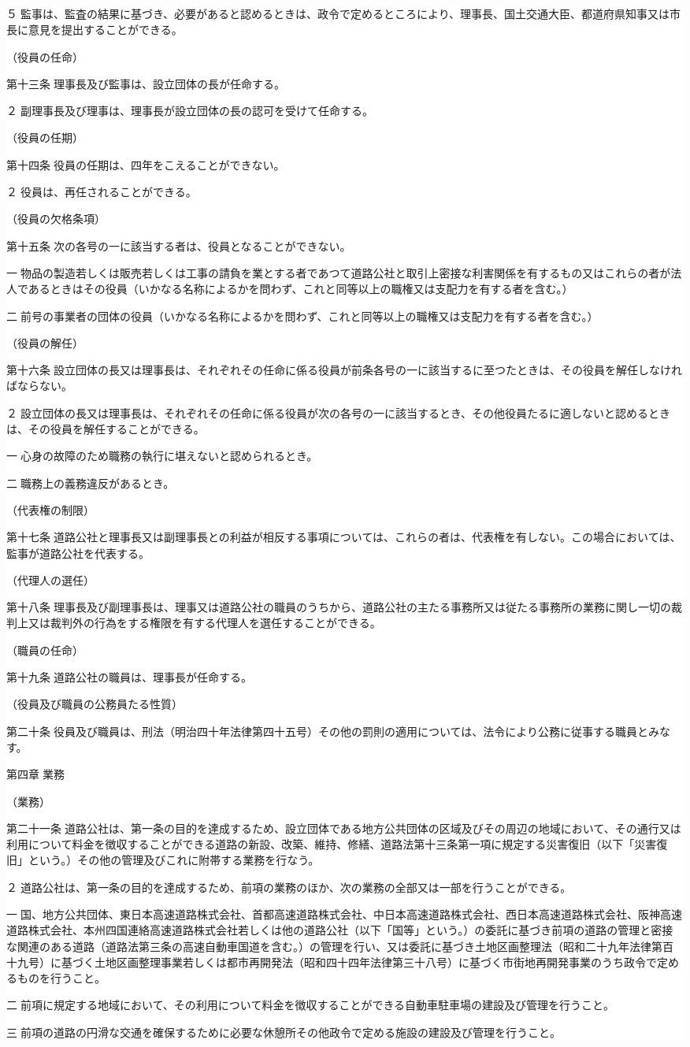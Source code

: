 ５ 監事は、監査の結果に基づき、必要があると認めるときは、政令で定めるところにより、理事長、国土交通大臣、都道府県知事又は市長に意見を提出することができる。

（役員の任命）

第十三条 理事長及び監事は、設立団体の長が任命する。

２ 副理事長及び理事は、理事長が設立団体の長の認可を受けて任命する。

（役員の任期）

第十四条 役員の任期は、四年をこえることができない。

２ 役員は、再任されることができる。

（役員の欠格条項）

第十五条 次の各号の一に該当する者は、役員となることができない。

一 物品の製造若しくは販売若しくは工事の請負を業とする者であつて道路公社と取引上密接な利害関係を有するもの又はこれらの者が法人であるときはその役員（いかなる名称によるかを問わず、これと同等以上の職権又は支配力を有する者を含む。）

二 前号の事業者の団体の役員（いかなる名称によるかを問わず、これと同等以上の職権又は支配力を有する者を含む。）

（役員の解任）

第十六条 設立団体の長又は理事長は、それぞれその任命に係る役員が前条各号の一に該当するに至つたときは、その役員を解任しなければならない。

２ 設立団体の長又は理事長は、それぞれその任命に係る役員が次の各号の一に該当するとき、その他役員たるに適しないと認めるときは、その役員を解任することができる。

一 心身の故障のため職務の執行に堪えないと認められるとき。

二 職務上の義務違反があるとき。

（代表権の制限）

第十七条 道路公社と理事長又は副理事長との利益が相反する事項については、これらの者は、代表権を有しない。この場合においては、監事が道路公社を代表する。

（代理人の選任）

第十八条 理事長及び副理事長は、理事又は道路公社の職員のうちから、道路公社の主たる事務所又は従たる事務所の業務に関し一切の裁判上又は裁判外の行為をする権限を有する代理人を選任することができる。

（職員の任命）

第十九条 道路公社の職員は、理事長が任命する。

（役員及び職員の公務員たる性質）

第二十条 役員及び職員は、刑法（明治四十年法律第四十五号）その他の罰則の適用については、法令により公務に従事する職員とみなす。

第四章 業務

（業務）

第二十一条 道路公社は、第一条の目的を達成するため、設立団体である地方公共団体の区域及びその周辺の地域において、その通行又は利用について料金を徴収することができる道路の新設、改築、維持、修繕、道路法第十三条第一項に規定する災害復旧（以下「災害復旧」という。）その他の管理及びこれに附帯する業務を行なう。

２ 道路公社は、第一条の目的を達成するため、前項の業務のほか、次の業務の全部又は一部を行うことができる。

一 国、地方公共団体、東日本高速道路株式会社、首都高速道路株式会社、中日本高速道路株式会社、西日本高速道路株式会社、阪神高速道路株式会社、本州四国連絡高速道路株式会社若しくは他の道路公社（以下「国等」という。）の委託に基づき前項の道路の管理と密接な関連のある道路（道路法第三条の高速自動車国道を含む。）の管理を行い、又は委託に基づき土地区画整理法（昭和二十九年法律第百十九号）に基づく土地区画整理事業若しくは都市再開発法（昭和四十四年法律第三十八号）に基づく市街地再開発事業のうち政令で定めるものを行うこと。

二 前項に規定する地域において、その利用について料金を徴収することができる自動車駐車場の建設及び管理を行うこと。

三 前項の道路の円滑な交通を確保するために必要な休憩所その他政令で定める施設の建設及び管理を行うこと。
